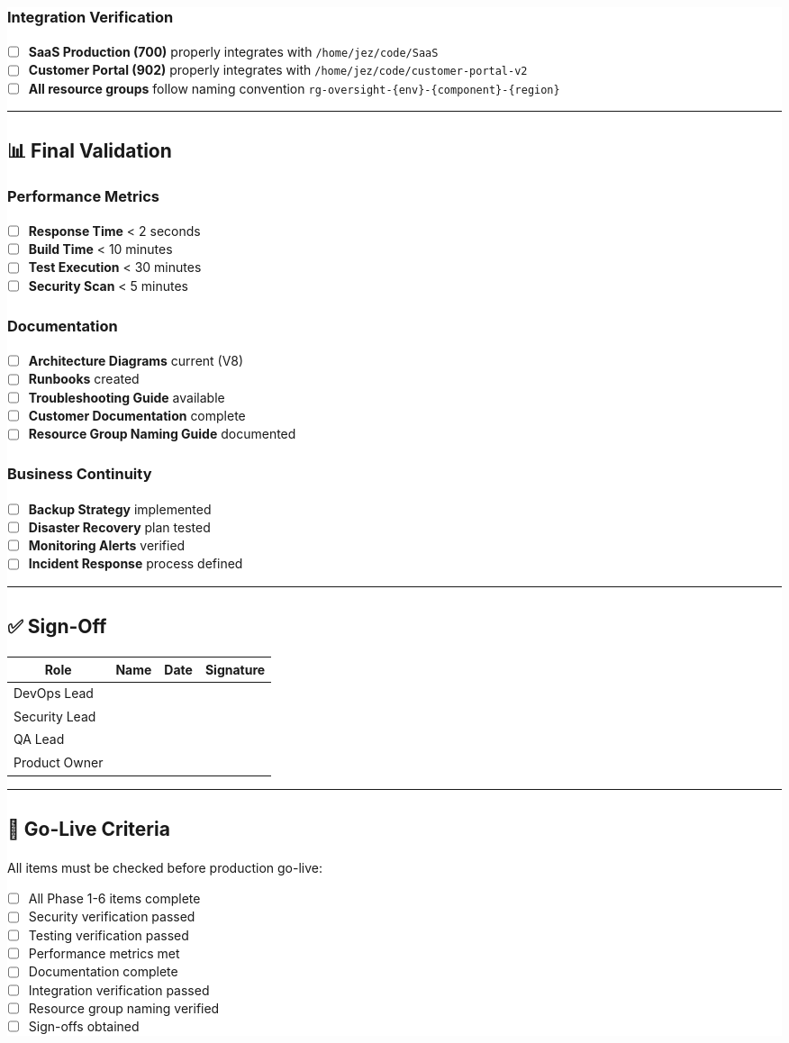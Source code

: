 ### Integration Verification
- [ ] **SaaS Production (700)** properly integrates with `/home/jez/code/SaaS`
- [ ] **Customer Portal (902)** properly integrates with `/home/jez/code/customer-portal-v2`
- [ ] **All resource groups** follow naming convention `rg-oversight-{env}-{component}-{region}`

---

## 📊 Final Validation

### Performance Metrics
- [ ] **Response Time** < 2 seconds
- [ ] **Build Time** < 10 minutes
- [ ] **Test Execution** < 30 minutes
- [ ] **Security Scan** < 5 minutes

### Documentation
- [ ] **Architecture Diagrams** current (V8)
- [ ] **Runbooks** created
- [ ] **Troubleshooting Guide** available
- [ ] **Customer Documentation** complete
- [ ] **Resource Group Naming Guide** documented

### Business Continuity
- [ ] **Backup Strategy** implemented
- [ ] **Disaster Recovery** plan tested
- [ ] **Monitoring Alerts** verified
- [ ] **Incident Response** process defined

---

## ✅ Sign-Off

| Role | Name | Date | Signature |
|------|------|------|-----------|
| DevOps Lead | | | |
| Security Lead | | | |
| QA Lead | | | |
| Product Owner | | | |

---

## 🚀 Go-Live Criteria

All items must be checked before production go-live:

- [ ] All Phase 1-6 items complete
- [ ] Security verification passed
- [ ] Testing verification passed
- [ ] Performance metrics met
- [ ] Documentation complete
- [ ] Integration verification passed
- [ ] Resource group naming verified
- [ ] Sign-offs obtained

